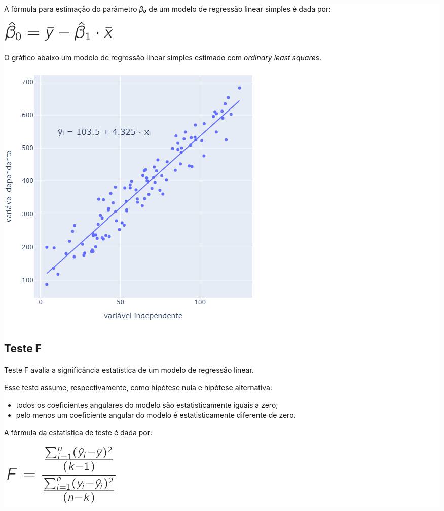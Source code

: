 A fórmula para estimação do parâmetro _β₀_ de um modelo de regressão linear simples é dada por:

![fórmula do parâmetro β₀ de um modelo de regressão linear simples](/imagens/formula-parametro-beta-0-modelo-regressao-linear-simples.png)

O gráfico abaixo um modelo de regressão linear simples estimado com _ordinary_ _least_ _squares_.

![gráfico com modelo de regressão linear simples estimado com ordinary least squares](/imagens/grafico-modelo-regressao-linear-simples-ordinary-least-squares.png)

## Teste F

Teste F avalia a significância estatística de um modelo de regressão linear.

Esse teste assume, respectivamente, como hipótese nula e hipótese alternativa:

- todos os coeficientes angulares do modelo são estatisticamente iguais a zero;
- pelo menos um coeficiente angular do modelo é estatisticamente diferente de zero.

A fórmula da estatística de teste é dada por:

![fórmula da estatística do teste F](/imagens/formula-estatistica-teste-f-regressao-linear.png)
